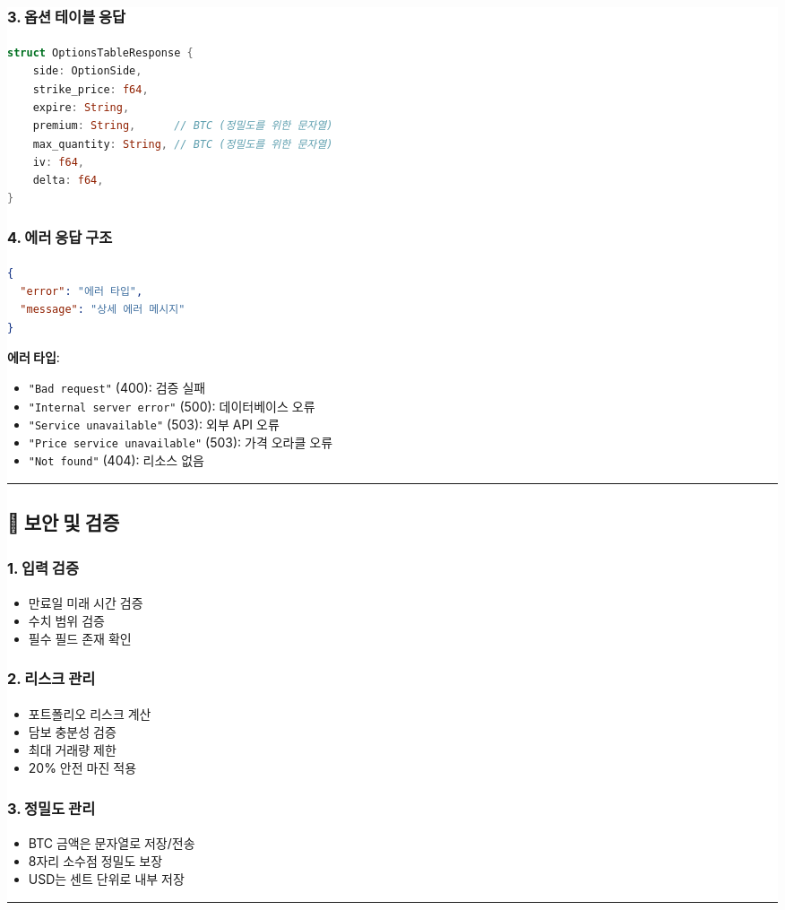### 3. 옵션 테이블 응답

```rust
struct OptionsTableResponse {
    side: OptionSide,
    strike_price: f64,
    expire: String,
    premium: String,      // BTC (정밀도를 위한 문자열)
    max_quantity: String, // BTC (정밀도를 위한 문자열)
    iv: f64,
    delta: f64,
}
```

### 4. 에러 응답 구조

```json
{
  "error": "에러 타입",
  "message": "상세 에러 메시지"
}
```

**에러 타입**:

- `"Bad request"` (400): 검증 실패
- `"Internal server error"` (500): 데이터베이스 오류
- `"Service unavailable"` (503): 외부 API 오류
- `"Price service unavailable"` (503): 가격 오라클 오류
- `"Not found"` (404): 리소스 없음

---

## 🔐 보안 및 검증

### 1. 입력 검증

- 만료일 미래 시간 검증
- 수치 범위 검증
- 필수 필드 존재 확인

### 2. 리스크 관리

- 포트폴리오 리스크 계산
- 담보 충분성 검증
- 최대 거래량 제한
- 20% 안전 마진 적용

### 3. 정밀도 관리

- BTC 금액은 문자열로 저장/전송
- 8자리 소수점 정밀도 보장
- USD는 센트 단위로 내부 저장

---